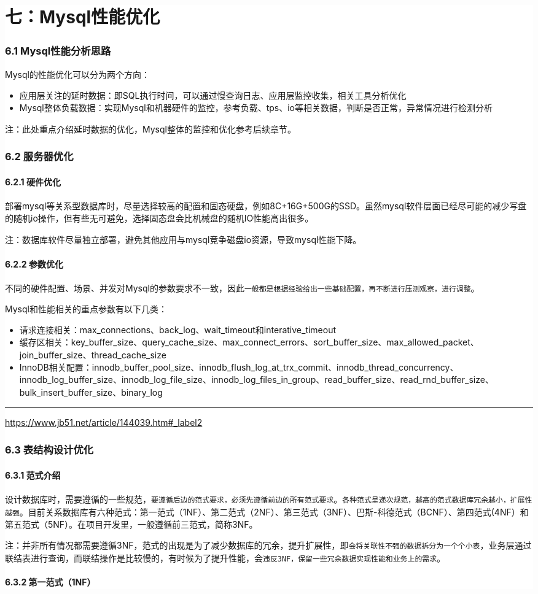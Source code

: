 











# 七：Mysql性能优化

### 6.1 Mysql性能分析思路

Mysql的性能优化可以分为两个方向：

- 应用层关注的延时数据：即SQL执行时间，可以通过慢查询日志、应用层监控收集，相关工具分析优化
- Mysql整体负载数据：实现Mysql和机器硬件的监控，参考负载、tps、io等相关数据，判断是否正常，异常情况进行检测分析

注：此处重点介绍延时数据的优化，Mysql整体的监控和优化参考后续章节。

### 6.2 服务器优化

#### 6.2.1 硬件优化

部署mysql等关系型数据库时，尽量选择较高的配置和固态硬盘，例如8C+16G+500G的SSD。虽然mysql软件层面已经尽可能的减少写盘的随机io操作，但有些无可避免，选择固态盘会比机械盘的随机IO性能高出很多。

注：数据库软件尽量独立部署，避免其他应用与mysql竞争磁盘io资源，导致mysql性能下降。

#### 6.2.2 参数优化

不同的硬件配置、场景、并发对Mysql的参数要求不一致，因此`一般都是根据经验给出一些基础配置，再不断进行压测观察，进行调整`。

Mysql和性能相关的重点参数有以下几类：

- 请求连接相关：max_connections、back_log、wait_timeout和interative_timeout
- 缓存区相关：key_buffer_size、query_cache_size、max_connect_errors、sort_buffer_size、max_allowed_packet、join_buffer_size、thread_cache_size
- InnoDB相关配置：innodb_buffer_pool_size、innodb_flush_log_at_trx_commit、innodb_thread_concurrency、innodb_log_buffer_size、innodb_log_file_size、innodb_log_files_in_group、read_buffer_size、read_rnd_buffer_size、bulk_insert_buffer_size、binary_log

-----------------

https://www.jb51.net/article/144039.htm#_label2

### 6.3 表结构设计优化

#### 6.3.1 范式介绍

设计数据库时，需要遵循的一些规范，`要遵循后边的范式要求，必须先遵循前边的所有范式要求`。`各种范式呈递次规范，越高的范式数据库冗余越小，扩展性越强`。目前关系数据库有六种范式：第一范式（1NF）、第二范式（2NF）、第三范式（3NF）、巴斯-科德范式（BCNF）、第四范式(4NF）和第五范式（5NF）。在项目开发里，一般遵循前三范式，简称3NF。

注：并非所有情况都需要遵循3NF，范式的出现是为了减少数据库的冗余，提升扩展性，即`会将关联性不强的数据拆分为一个个小表`，业务层通过联结表进行查询，而联结操作是比较慢的，有时候为了提升性能，会`违反3NF，保留一些冗余数据实现性能和业务上的需求`。

#### 6.3.2 第一范式（1NF）
